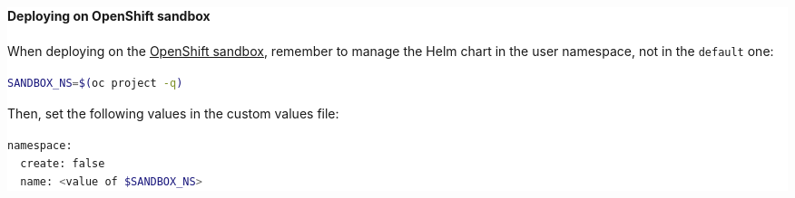 #### Deploying on OpenShift sandbox
When deploying on the [OpenShift sandbox](https://developers.redhat.com/developer-sandbox), remember to manage the Helm chart in the user namespace, not in the `default` one:
```bash
SANDBOX_NS=$(oc project -q)
```

Then, set the following values in the custom values file:
```bash
namespace: 
  create: false
  name: <value of $SANDBOX_NS>
```

[1]: https://github.com/parodos-dev/serverless-workflow-examples/blob/flpath1025/escalation-eda/doc/arch.png
[2]: https://github.com/parodos-dev/serverless-workflow-examples/blob/flpath1025/escalation-eda/escalation-swf/README.md
[3]: https://github.com/parodos-dev/serverless-workflow-examples/blob/flpath1025/escalation-eda/jira-listener/README.md
[4]: https://github.com/parodos-dev/serverless-workflow-examples/blob/flpath1025/escalation-eda/helm/eda-infra/Chart.yaml 
[5]: https://github.com/parodos-dev/serverless-workflow-examples/blob/flpath1025/escalation-eda/helm/eda-infra/crds/operator.yaml
[6]: https://github.com/parodos-dev/serverless-workflow-examples/blob/flpath1025/escalation-eda/helm/eda-infra/Chart.yaml
[7]: https://github.com/parodos-dev/serverless-workflow-examples/blob/flpath1025/escalation-eda/helm/escalation-eda/Chart.yaml
[8]: https://github.com/rhkp/serverless-workflow-examples/blob/flpath1025/escalation-eda/jira-listener/README.md#troubleshooting-the-duplicate-certificate-limit-error
